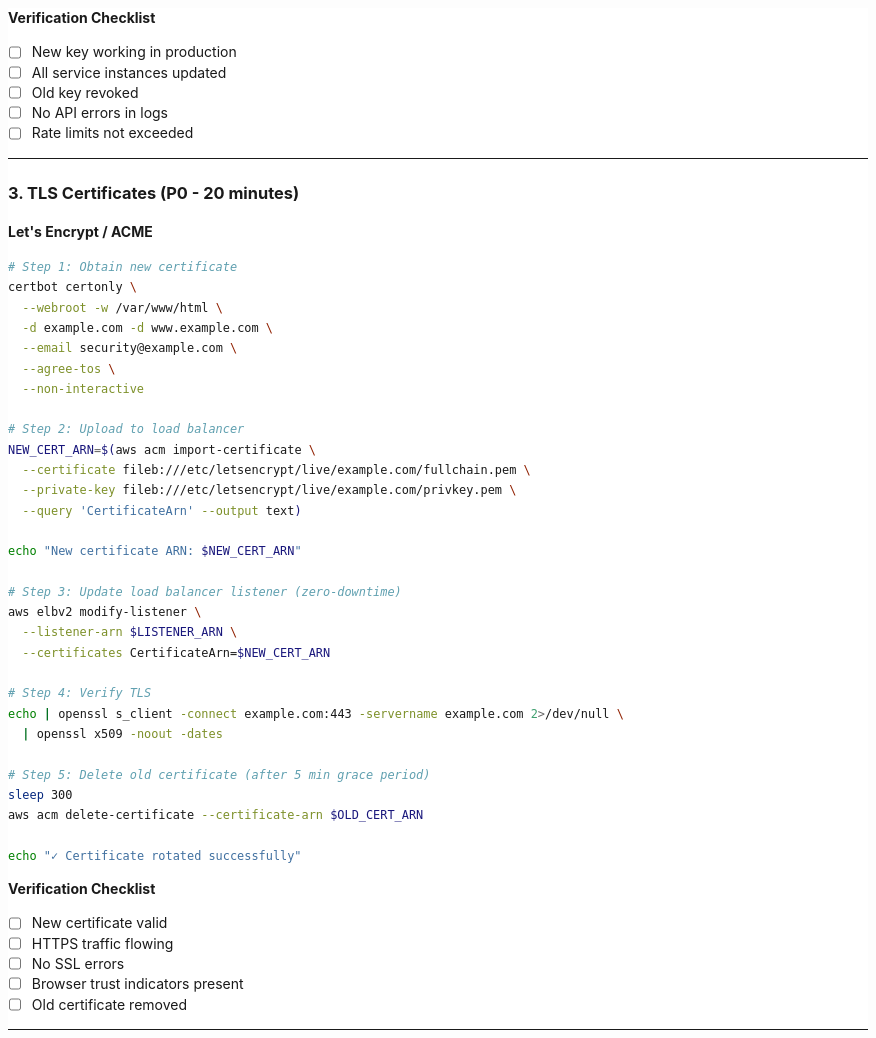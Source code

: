 **Verification Checklist**
- [ ] New key working in production
- [ ] All service instances updated
- [ ] Old key revoked
- [ ] No API errors in logs
- [ ] Rate limits not exceeded

---

### 3. TLS Certificates (P0 - 20 minutes)

**Let's Encrypt / ACME**

```bash
# Step 1: Obtain new certificate
certbot certonly \
  --webroot -w /var/www/html \
  -d example.com -d www.example.com \
  --email security@example.com \
  --agree-tos \
  --non-interactive

# Step 2: Upload to load balancer
NEW_CERT_ARN=$(aws acm import-certificate \
  --certificate fileb:///etc/letsencrypt/live/example.com/fullchain.pem \
  --private-key fileb:///etc/letsencrypt/live/example.com/privkey.pem \
  --query 'CertificateArn' --output text)

echo "New certificate ARN: $NEW_CERT_ARN"

# Step 3: Update load balancer listener (zero-downtime)
aws elbv2 modify-listener \
  --listener-arn $LISTENER_ARN \
  --certificates CertificateArn=$NEW_CERT_ARN

# Step 4: Verify TLS
echo | openssl s_client -connect example.com:443 -servername example.com 2>/dev/null \
  | openssl x509 -noout -dates

# Step 5: Delete old certificate (after 5 min grace period)
sleep 300
aws acm delete-certificate --certificate-arn $OLD_CERT_ARN

echo "✓ Certificate rotated successfully"
```

**Verification Checklist**
- [ ] New certificate valid
- [ ] HTTPS traffic flowing
- [ ] No SSL errors
- [ ] Browser trust indicators present
- [ ] Old certificate removed

---